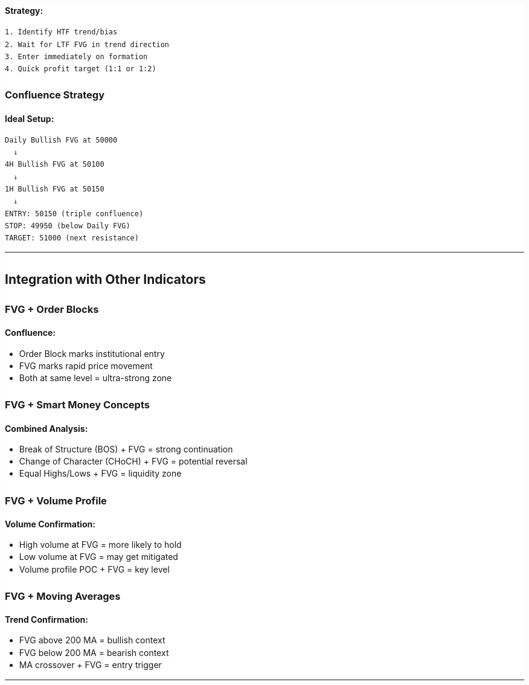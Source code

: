 **Strategy:**
```
1. Identify HTF trend/bias
2. Wait for LTF FVG in trend direction
3. Enter immediately on formation
4. Quick profit target (1:1 or 1:2)
```

### Confluence Strategy

**Ideal Setup:**
```
Daily Bullish FVG at 50000
  ↓
4H Bullish FVG at 50100
  ↓
1H Bullish FVG at 50150
  ↓
ENTRY: 50150 (triple confluence)
STOP: 49950 (below Daily FVG)
TARGET: 51000 (next resistance)
```

---

## Integration with Other Indicators

### FVG + Order Blocks

**Confluence:**
- Order Block marks institutional entry
- FVG marks rapid price movement
- Both at same level = ultra-strong zone

### FVG + Smart Money Concepts

**Combined Analysis:**
- Break of Structure (BOS) + FVG = strong continuation
- Change of Character (CHoCH) + FVG = potential reversal
- Equal Highs/Lows + FVG = liquidity zone

### FVG + Volume Profile

**Volume Confirmation:**
- High volume at FVG = more likely to hold
- Low volume at FVG = may get mitigated
- Volume profile POC + FVG = key level

### FVG + Moving Averages

**Trend Confirmation:**
- FVG above 200 MA = bullish context
- FVG below 200 MA = bearish context
- MA crossover + FVG = entry trigger

---